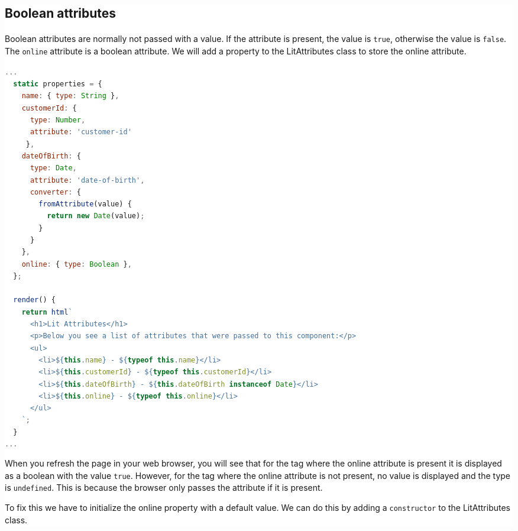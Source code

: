 ## Boolean attributes

Boolean attributes are normally not passed with a value. If the attribute is present, the value is `true`, otherwise the
value is `false`. The `online` attribute is a boolean attribute. We will add a property to the LitAttributes class to
store the online attribute.

```javascript
...
  static properties = {
    name: { type: String },
    customerId: {
      type: Number,
      attribute: 'customer-id'
     },
    dateOfBirth: {
      type: Date,
      attribute: 'date-of-birth',
      converter: {
        fromAttribute(value) {
          return new Date(value);
        }
      }
    },
    online: { type: Boolean },
  };

  render() {
    return html`
      <h1>Lit Attributes</h1>
      <p>Below you see a list of attributes that were passed to this component:</p>
      <ul>
        <li>${this.name} - ${typeof this.name}</li>
        <li>${this.customerId} - ${typeof this.customerId}</li>
        <li>${this.dateOfBirth} - ${this.dateOfBirth instanceof Date}</li>
        <li>${this.online} - ${typeof this.online}</li>
      </ul>
    `;
  }
...
```

When you refresh the page in your web browser, you will see that for the tag where the online attribute is present it is
displayed as a boolean with the value `true`. However, for the tag where the online attribute is not present, no value
is displayed and the type is `undefined`. This is because the browser only passes the attribute if it is present.

To fix this we have to initialize the online property with a default value. We can do this by adding a `constructor` to
the LitAttributes class.
